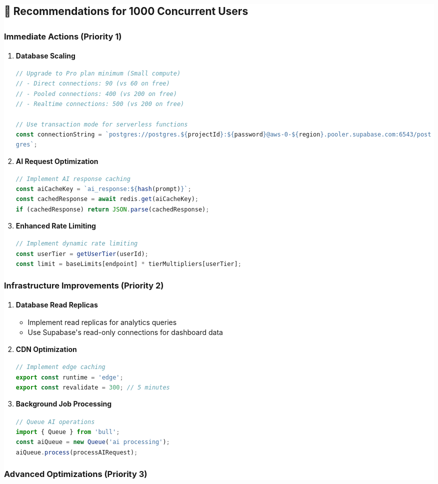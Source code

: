 ## 🎯 **Recommendations for 1000 Concurrent Users**

### **Immediate Actions (Priority 1)**

1. **Database Scaling**
   ```typescript
   // Upgrade to Pro plan minimum (Small compute)
   // - Direct connections: 90 (vs 60 on free)
   // - Pooled connections: 400 (vs 200 on free)
   // - Realtime connections: 500 (vs 200 on free)
   
   // Use transaction mode for serverless functions
   const connectionString = `postgres://postgres.${projectId}:${password}@aws-0-${region}.pooler.supabase.com:6543/postgres`;
   ```

2. **AI Request Optimization**
   ```typescript
   // Implement AI response caching
   const aiCacheKey = `ai_response:${hash(prompt)}`;
   const cachedResponse = await redis.get(aiCacheKey);
   if (cachedResponse) return JSON.parse(cachedResponse);
   ```

3. **Enhanced Rate Limiting**
   ```typescript
   // Implement dynamic rate limiting
   const userTier = getUserTier(userId);
   const limit = baseLimits[endpoint] * tierMultipliers[userTier];
   ```

### **Infrastructure Improvements (Priority 2)**

1. **Database Read Replicas**
   - Implement read replicas for analytics queries
   - Use Supabase's read-only connections for dashboard data

2. **CDN Optimization**
   ```typescript
   // Implement edge caching
   export const runtime = 'edge';
   export const revalidate = 300; // 5 minutes
   ```

3. **Background Job Processing**
   ```typescript
   // Queue AI operations
   import { Queue } from 'bull';
   const aiQueue = new Queue('ai processing');
   aiQueue.process(processAIRequest);
   ```

### **Advanced Optimizations (Priority 3)**
